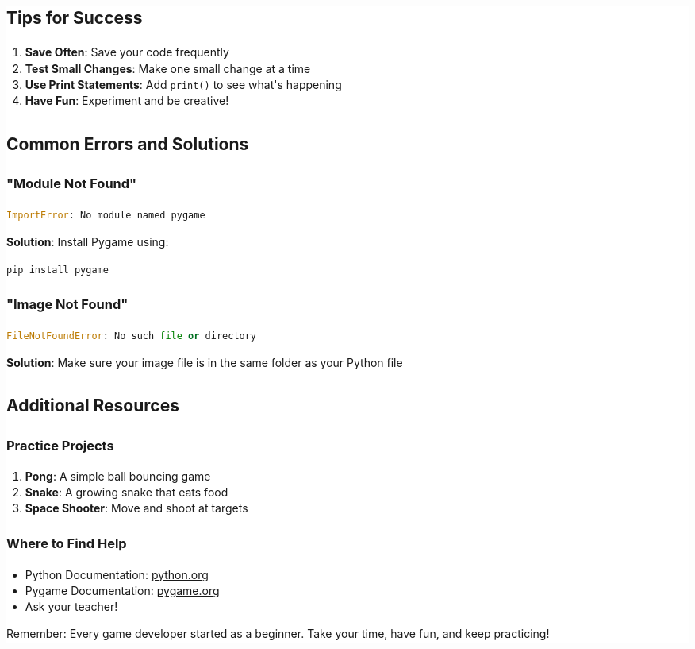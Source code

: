 ## Tips for Success
1. **Save Often**: Save your code frequently
2. **Test Small Changes**: Make one small change at a time
3. **Use Print Statements**: Add `print()` to see what's happening
4. **Have Fun**: Experiment and be creative!

## Common Errors and Solutions

### "Module Not Found"
```python
ImportError: No module named pygame
```
**Solution**: Install Pygame using:
```bash
pip install pygame
```

### "Image Not Found"
```python
FileNotFoundError: No such file or directory
```
**Solution**: Make sure your image file is in the same folder as your Python file

## Additional Resources

### Practice Projects
1. **Pong**: A simple ball bouncing game
2. **Snake**: A growing snake that eats food
3. **Space Shooter**: Move and shoot at targets

### Where to Find Help
- Python Documentation: [python.org](https://python.org)
- Pygame Documentation: [pygame.org](https://pygame.org)
- Ask your teacher!

Remember: Every game developer started as a beginner. Take your time, have fun, and keep practicing!
